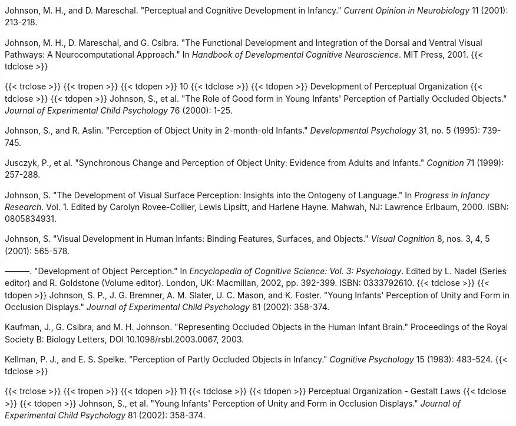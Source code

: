 Johnson, M. H., and D. Mareschal. "Perceptual and Cognitive Development in Infancy." _Current Opinion in Neurobiology_ 11 (2001): 213-218.  
  
Johnson, M. H., D. Mareschal, and G. Csibra. "The Functional Development and Integration of the Dorsal and Ventral Visual Pathways: A Neurocomputational Approach." In _Handbook of Developmental Cognitive Neuroscience_. MIT Press, 2001.
{{< tdclose >}}

{{< trclose >}}
{{< tropen >}}
{{< tdopen >}}
10
{{< tdclose >}}
{{< tdopen >}}
Development of Perceptual Organization
{{< tdclose >}}
{{< tdopen >}}
Johnson, S., et al. "The Role of Good form in Young Infants' Perception of Partially Occluded Objects." _Journal of Experimental Child Psychology_ 76 (2000): 1-25.  
  
Johnson, S., and R. Aslin. "Perception of Object Unity in 2-month-old Infants." _Developmental Psychology_ 31, no. 5 (1995): 739-745.  
  
Jusczyk, P., et al. "Synchronous Change and Perception of Object Unity: Evidence from Adults and Infants." _Cognition_ 71 (1999): 257-288.  
  
Johnson, S. "The Development of Visual Surface Perception: Insights into the Ontogeny of Language." In _Progress in Infancy Research_. Vol. 1. Edited by Carolyn Rovee-Collier, Lewis Lipsitt, and Harlene Hayne. Mahwah, NJ: Lawrence Erlbaum, 2000. ISBN: 0805834931.  
  
Johnson, S. "Visual Development in Human Infants: Binding Features, Surfaces, and Objects." _Visual Cognition_ 8, nos. 3, 4, 5 (2001): 565-578.  
  
———. "Development of Object Perception." In _Encyclopedia of Cognitive Science: Vol. 3: Psychology_. Edited by L. Nadel (Series editor) and R. Goldstone (Volume editor). London, UK: Macmillan, 2002, pp. 392-399. ISBN: 0333792610.
{{< tdclose >}}
{{< tdopen >}}
Johnson, S. P., J. G. Bremner, A. M. Slater, U. C. Mason, and K. Foster. "Young Infants' Perception of Unity and Form in Occlusion Displays." _Journal of Experimental Child Psychology_ 81 (2002): 358-374.  
  
Kaufman, J., G. Csibra, and M. H. Johnson. "Representing Occluded Objects in the Human Infant Brain." Proceedings of the Royal Society B: Biology Letters, DOI 10.1098/rsbl.2003.0067, 2003.  
  
Kellman, P. J., and E. S. Spelke. "Perception of Partly Occluded Objects in Infancy." _Cognitive Psychology_ 15 (1983): 483-524.
{{< tdclose >}}

{{< trclose >}}
{{< tropen >}}
{{< tdopen >}}
11
{{< tdclose >}}
{{< tdopen >}}
Perceptual Organization - Gestalt Laws
{{< tdclose >}}
{{< tdopen >}}
Johnson, S., et al. "Young Infants' Perception of Unity and Form in Occlusion Displays." _Journal of Experimental Child Psychology_ 81 (2002): 358-374.  
  
